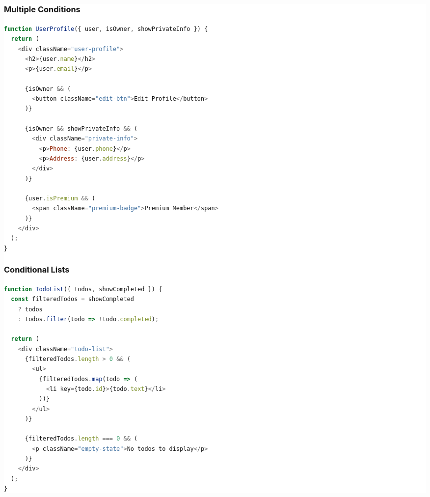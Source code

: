 ### **Multiple Conditions**
```javascript
function UserProfile({ user, isOwner, showPrivateInfo }) {
  return (
    <div className="user-profile">
      <h2>{user.name}</h2>
      <p>{user.email}</p>
      
      {isOwner && (
        <button className="edit-btn">Edit Profile</button>
      )}
      
      {isOwner && showPrivateInfo && (
        <div className="private-info">
          <p>Phone: {user.phone}</p>
          <p>Address: {user.address}</p>
        </div>
      )}
      
      {user.isPremium && (
        <span className="premium-badge">Premium Member</span>
      )}
    </div>
  );
}
```

### **Conditional Lists**
```javascript
function TodoList({ todos, showCompleted }) {
  const filteredTodos = showCompleted 
    ? todos 
    : todos.filter(todo => !todo.completed);
    
  return (
    <div className="todo-list">
      {filteredTodos.length > 0 && (
        <ul>
          {filteredTodos.map(todo => (
            <li key={todo.id}>{todo.text}</li>
          ))}
        </ul>
      )}
      
      {filteredTodos.length === 0 && (
        <p className="empty-state">No todos to display</p>
      )}
    </div>
  );
}
```
